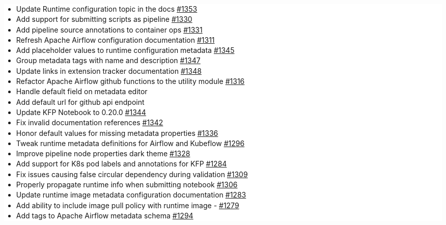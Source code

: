 - Update Runtime configuration topic in the docs [#1353](https://github.com/elyra-ai/elyra/pull/1353)
- Add support for submitting scripts as pipeline [#1330](https://github.com/elyra-ai/elyra/pull/1330)
- Add pipeline source annotations to container ops [#1331](https://github.com/elyra-ai/elyra/pull/1331)
- Refresh Apache Airflow configuration documentation [#1311](https://github.com/elyra-ai/elyra/pull/1311)
- Add placeholder values to runtime configuration metadata [#1345](https://github.com/elyra-ai/elyra/pull/1345)
- Group metadata tags with name and description [#1347](https://github.com/elyra-ai/elyra/pull/1347)
- Update links in extension tracker documentation [#1348](https://github.com/elyra-ai/elyra/pull/1348)
- Refactor Apache Airflow github functions to the utility module [#1316](https://github.com/elyra-ai/elyra/pull/1316)
- Handle default field on metadata editor
- Add default url for github api endpoint
- Update KFP Notebook to 0.20.0 [#1344](https://github.com/elyra-ai/elyra/pull/1344)
- Fix invalid documentation references [#1342](https://github.com/elyra-ai/elyra/pull/1342)
- Honor default values for missing metadata properties [#1336](https://github.com/elyra-ai/elyra/pull/1336)
- Tweak runtime metadata definitions for Airflow and Kubeflow [#1296](https://github.com/elyra-ai/elyra/pull/1296)
- Improve pipeline node properties dark theme [#1328](https://github.com/elyra-ai/elyra/pull/1328)
- Add support for K8s pod labels and annotations for KFP [#1284](https://github.com/elyra-ai/elyra/pull/1284)
- Fix issues causing false circular dependency during validation [#1309](https://github.com/elyra-ai/elyra/pull/1309)
- Properly propagate runtime info when submitting notebook [#1306](https://github.com/elyra-ai/elyra/pull/1306)
- Update runtime image metadata configuration documentation [#1283](https://github.com/elyra-ai/elyra/pull/1283)
- Add ability to include image pull policy with runtime image - [#1279](https://github.com/elyra-ai/elyra/pull/1279)
- Add tags to Apache Airflow metadata schema [#1294](https://github.com/elyra-ai/elyra/pull/1294)
